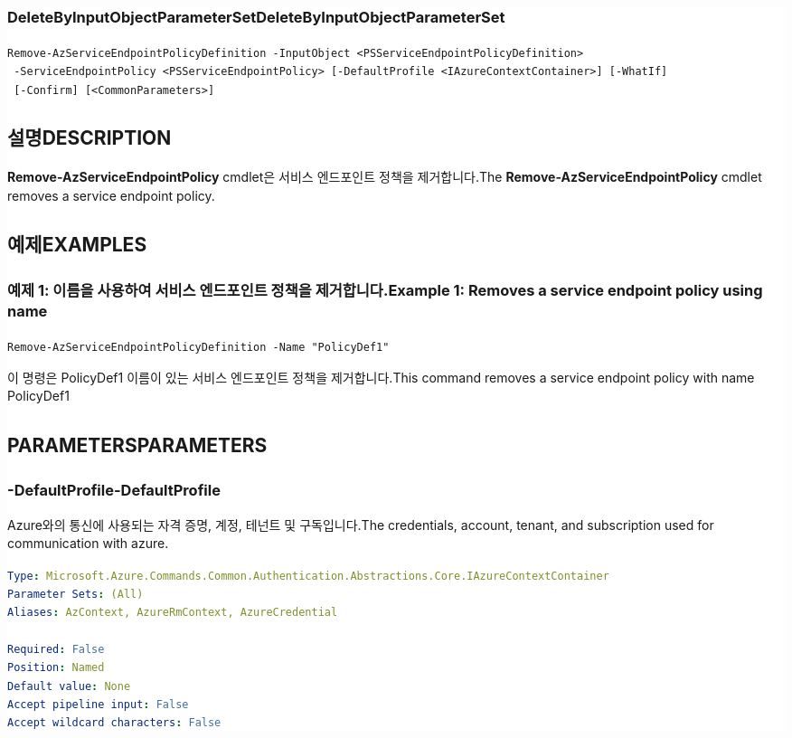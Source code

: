 ### <span data-ttu-id="a8a68-107">DeleteByInputObjectParameterSet</span><span class="sxs-lookup"><span data-stu-id="a8a68-107">DeleteByInputObjectParameterSet</span></span>
```
Remove-AzServiceEndpointPolicyDefinition -InputObject <PSServiceEndpointPolicyDefinition>
 -ServiceEndpointPolicy <PSServiceEndpointPolicy> [-DefaultProfile <IAzureContextContainer>] [-WhatIf]
 [-Confirm] [<CommonParameters>]
```

## <span data-ttu-id="a8a68-108">설명</span><span class="sxs-lookup"><span data-stu-id="a8a68-108">DESCRIPTION</span></span>
<span data-ttu-id="a8a68-109">**Remove-AzServiceEndpointPolicy** cmdlet은 서비스 엔드포인트 정책을 제거합니다.</span><span class="sxs-lookup"><span data-stu-id="a8a68-109">The **Remove-AzServiceEndpointPolicy** cmdlet removes a service endpoint policy.</span></span>

## <span data-ttu-id="a8a68-110">예제</span><span class="sxs-lookup"><span data-stu-id="a8a68-110">EXAMPLES</span></span>

### <span data-ttu-id="a8a68-111">예제 1: 이름을 사용하여 서비스 엔드포인트 정책을 제거합니다.</span><span class="sxs-lookup"><span data-stu-id="a8a68-111">Example 1: Removes a service endpoint policy using name</span></span>
```
Remove-AzServiceEndpointPolicyDefinition -Name "PolicyDef1"
```

<span data-ttu-id="a8a68-112">이 명령은 PolicyDef1 이름이 있는 서비스 엔드포인트 정책을 제거합니다.</span><span class="sxs-lookup"><span data-stu-id="a8a68-112">This command removes a service endpoint policy with name PolicyDef1</span></span>

## <span data-ttu-id="a8a68-113">PARAMETERS</span><span class="sxs-lookup"><span data-stu-id="a8a68-113">PARAMETERS</span></span>

### <span data-ttu-id="a8a68-114">-DefaultProfile</span><span class="sxs-lookup"><span data-stu-id="a8a68-114">-DefaultProfile</span></span>
<span data-ttu-id="a8a68-115">Azure와의 통신에 사용되는 자격 증명, 계정, 테넌트 및 구독입니다.</span><span class="sxs-lookup"><span data-stu-id="a8a68-115">The credentials, account, tenant, and subscription used for communication with azure.</span></span>

```yaml
Type: Microsoft.Azure.Commands.Common.Authentication.Abstractions.Core.IAzureContextContainer
Parameter Sets: (All)
Aliases: AzContext, AzureRmContext, AzureCredential

Required: False
Position: Named
Default value: None
Accept pipeline input: False
Accept wildcard characters: False
```
